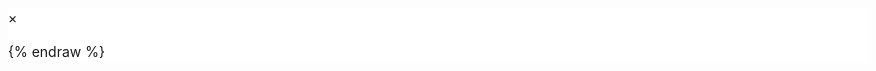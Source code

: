 <div id="myModal" class="modal">
  <span class="close">&times;</span>
  <img class="modal-content" id="img01">
</div>


<script>
  // Get the modal
  var modal = document.getElementById("myModal");

  // Get the modal image element
  var modalImg = document.getElementById("img01");

  // Ensure the modal is hidden on page load
  window.onload = function() {
    modal.style.display = "none";
  };

  // Get all images with class "myImg" and loop through them to add the click event
  var images = document.getElementsByClassName("myImg");
  for (var i = 0; i < images.length; i++) {
    images[i].onclick = function(){
      modal.style.display = "flex"; // Ensure the modal is displayed using flexbox
      modalImg.src = this.src;
    }
  }

  // Get the <span> element that closes the modal
  var span = document.getElementsByClassName("close")[0];

  // When the user clicks on <span> (x), close the modal
  span.onclick = function() { 
    modal.style.display = "none";
  }

  // Close the modal when clicking outside of the image
  modal.onclick = function(event) {
    if (event.target === modal) {
      modal.style.display = "none";
    }
  }

  // Close the modal when pressing the "Esc" key
  document.onkeydown = function(event) {
    if (event.key === "Escape") {
      modal.style.display = "none";
    }
  }
</script>
{% endraw %}
